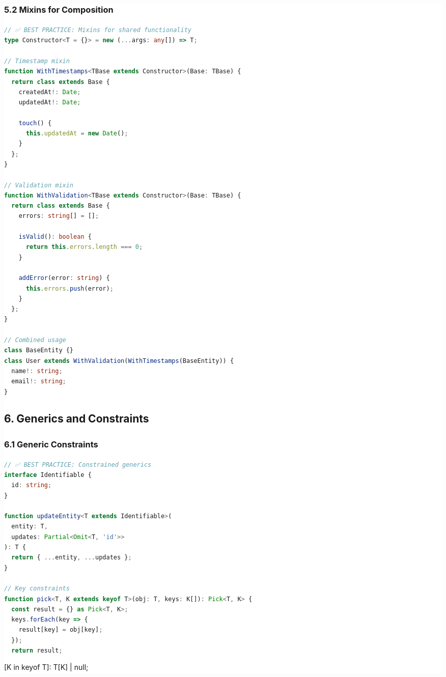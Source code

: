 ### 5.2 Mixins for Composition
```typescript
// ✅ BEST PRACTICE: Mixins for shared functionality
type Constructor<T = {}> = new (...args: any[]) => T;

// Timestamp mixin
function WithTimestamps<TBase extends Constructor>(Base: TBase) {
  return class extends Base {
    createdAt!: Date;
    updatedAt!: Date;
    
    touch() {
      this.updatedAt = new Date();
    }
  };
}

// Validation mixin
function WithValidation<TBase extends Constructor>(Base: TBase) {
  return class extends Base {
    errors: string[] = [];
    
    isValid(): boolean {
      return this.errors.length === 0;
    }
    
    addError(error: string) {
      this.errors.push(error);
    }
  };
}

// Combined usage
class BaseEntity {}
class User extends WithValidation(WithTimestamps(BaseEntity)) {
  name!: string;
  email!: string;
}
```

## 6. Generics and Constraints

### 6.1 Generic Constraints
```typescript
// ✅ BEST PRACTICE: Constrained generics
interface Identifiable {
  id: string;
}

function updateEntity<T extends Identifiable>(
  entity: T, 
  updates: Partial<Omit<T, 'id'>>
): T {
  return { ...entity, ...updates };
}

// Key constraints
function pick<T, K extends keyof T>(obj: T, keys: K[]): Pick<T, K> {
  const result = {} as Pick<T, K>;
  keys.forEach(key => {
    result[key] = obj[key];
  });
  return result;
```

  [K in keyof T]: T[K] | null;